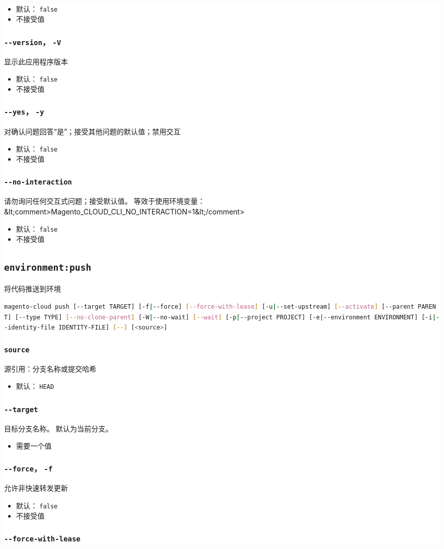 - 默认： `false`
- 不接受值

### `--version`， `-V`

显示此应用程序版本

- 默认： `false`
- 不接受值

### `--yes`， `-y`

对确认问题回答“是”；接受其他问题的默认值；禁用交互

- 默认： `false`
- 不接受值

### `--no-interaction`

请勿询问任何交互式问题；接受默认值。 等效于使用环境变量： \&lt;comment>Magento_CLOUD_CLI_NO_INTERACTION=1\&lt;/comment>

- 默认： `false`
- 不接受值


## `environment:push`

将代码推送到环境

```bash
magento-cloud push [--target TARGET] [-f|--force] [--force-with-lease] [-u|--set-upstream] [--activate] [--parent PARENT] [--type TYPE] [--no-clone-parent] [-W|--no-wait] [--wait] [-p|--project PROJECT] [-e|--environment ENVIRONMENT] [-i|--identity-file IDENTITY-FILE] [--] [<source>]
```


### `source`

源引用：分支名称或提交哈希

- 默认： `HEAD`


### `--target`

目标分支名称。 默认为当前分支。

- 需要一个值

### `--force`， `-f`

允许非快速转发更新

- 默认： `false`
- 不接受值

### `--force-with-lease`
